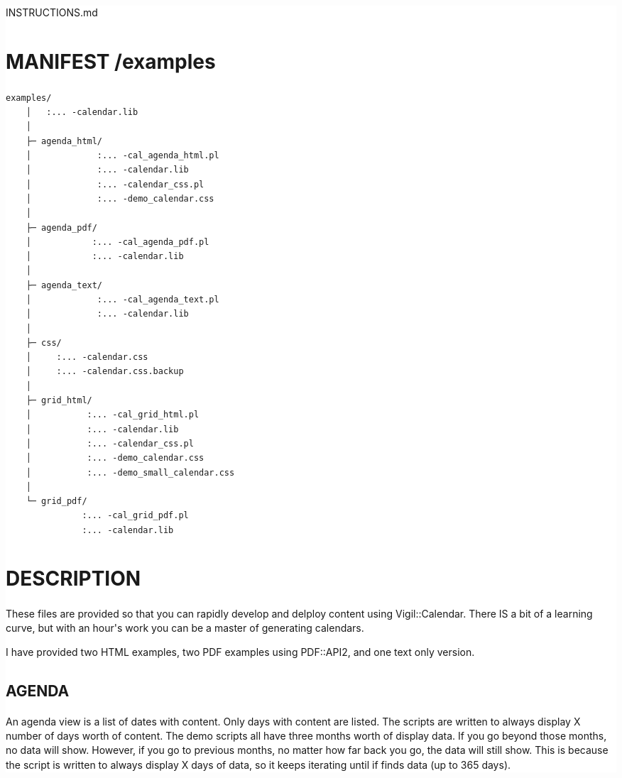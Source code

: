 
INSTRUCTIONS.md

# MANIFEST /examples

    examples/
        │   :... -calendar.lib
        │
        ├─ agenda_html/
        │             :... -cal_agenda_html.pl
        │             :... -calendar.lib
        │             :... -calendar_css.pl
        │             :... -demo_calendar.css
        │
        ├─ agenda_pdf/
        │            :... -cal_agenda_pdf.pl
        │            :... -calendar.lib
        │
        ├─ agenda_text/
        │             :... -cal_agenda_text.pl
        │             :... -calendar.lib
        │
        ├─ css/
	    │     :... -calendar.css
        │     :... -calendar.css.backup
        │
        ├─ grid_html/
        │           :... -cal_grid_html.pl
        │           :... -calendar.lib
        │           :... -calendar_css.pl
        │           :... -demo_calendar.css
        │           :... -demo_small_calendar.css
        │
        └─ grid_pdf/
                   :... -cal_grid_pdf.pl
                   :... -calendar.lib

# DESCRIPTION
These files are provided so that you can rapidly develop and delploy
content using Vigil::Calendar. There IS a bit of a learning curve,
but with an hour's work you can be a master of generating calendars.

I have provided two HTML examples, two PDF examples using PDF::API2,
and one text only version.

## AGENDA

An agenda view is a list of dates with content. Only days with content
are listed. The scripts are written to always display X number of days
worth of content. The demo scripts all have three months worth of display
data. If you go beyond those months, no data will show. However, if
you go to previous months, no matter how far back you go, the data will
still show. This is because the script is written to always display X days
of data, so it keeps iterating until if finds data (up to 365 days).
